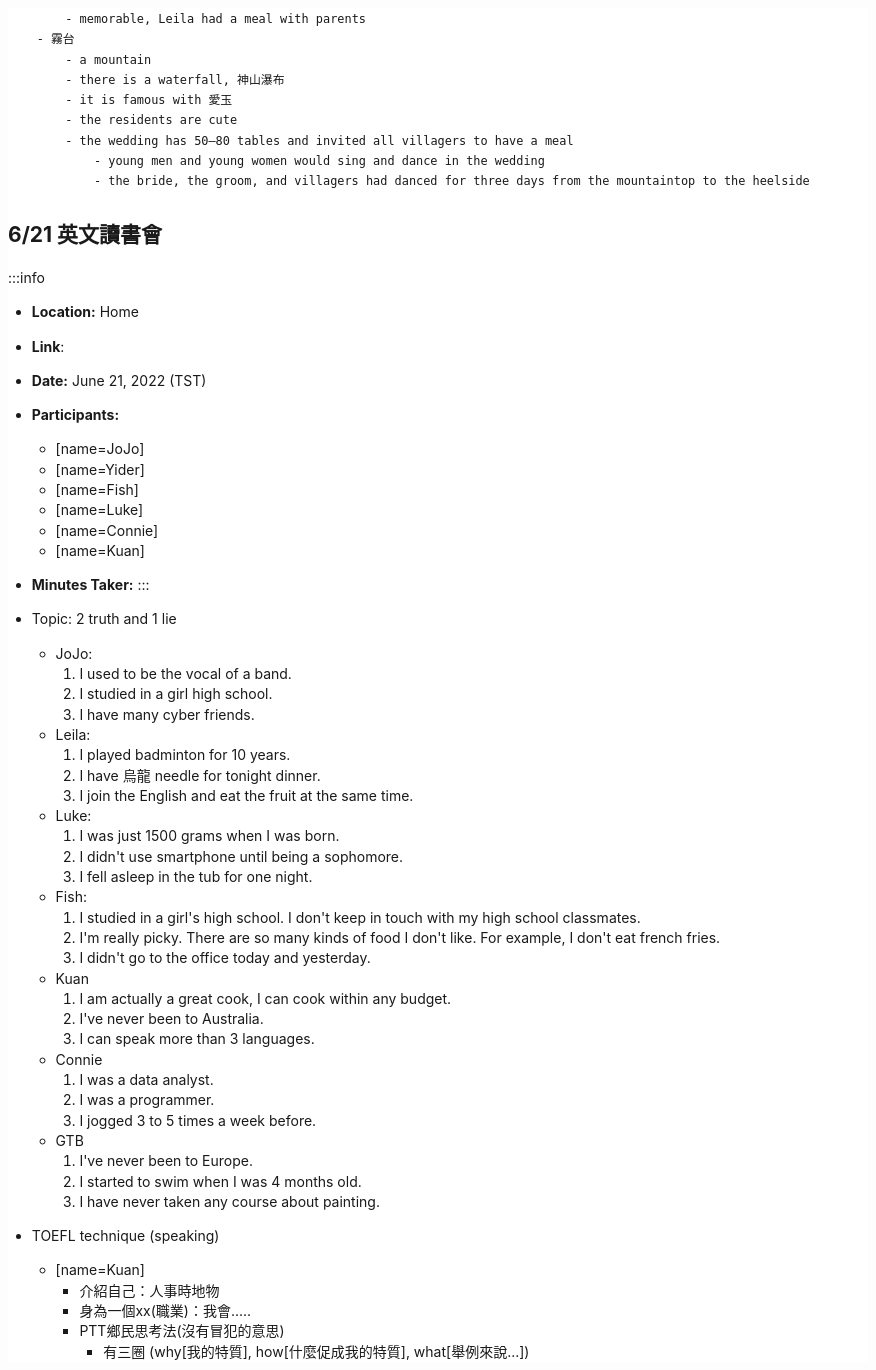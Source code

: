             - memorable, Leila had a meal with parents
        - 霧台
            - a mountain
            - there is a waterfall, 神山瀑布
            - it is famous with 愛玉
            - the residents are cute
            - the wedding has 50–80 tables and invited all villagers to have a meal
                - young men and young women would sing and dance in the wedding
                - the bride, the groom, and villagers had danced for three days from the mountaintop to the heelside

## 6/21 英文讀書會

:::info
- **Location:** Home
- **Link**: 
- **Date:** June 21, 2022 (TST)
- **Participants:** 
    - [name=JoJo]
    - [name=Yider]
    - [name=Fish]
    - [name=Luke]
    - [name=Connie]
    - [name=Kuan]
- **Minutes Taker:**
:::

- Topic: 2 truth and 1 lie
    - JoJo:
        1. I used to be the vocal of a band.
        2. I studied in a girl high school.
        3. I have many cyber friends.
    - Leila:
        1. I played badminton for 10 years.
        2. I have 烏龍 needle for tonight dinner.
        3. I join the English and eat the fruit at the same time.
    - Luke:
        1. I was just 1500 grams when I was born.
        2. I didn't use smartphone until being a sophomore.
        3. I fell asleep in the tub for one night.
    - Fish:
        1. I studied in a girl's high school. I don't keep in touch with my high school classmates.
        2. I'm really picky. There are so many kinds of food I don't like. For example, I don't eat french fries.
        3. I didn't go to the office today and yesterday.
    - Kuan
        1. I am actually a great cook, I can cook within any budget.
        2. I've never been to Australia.
        3. I can speak more than 3 languages.
    - Connie
        1. I was a data analyst.
        2. I was a programmer.
        3. I jogged 3 to 5 times a week before.
    - GTB
		1. I've never been to Europe.
		2. I started to swim when I was 4 months old.
		3. I have never taken any course about painting.
- TOEFL technique (speaking)
    - [name=Kuan]
        - 介紹自己：人事時地物
        - 身為一個xx(職業)：我會.....
        - PTT鄉民思考法(沒有冒犯的意思)
            - 有三圈 (why[我的特質], how[什麼促成我的特質], what[舉例來說...])